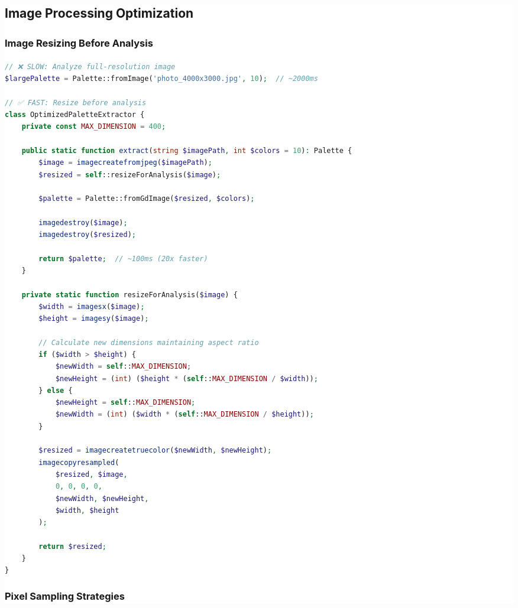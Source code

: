 ## Image Processing Optimization

### Image Resizing Before Analysis

```php
// ❌ SLOW: Analyze full-resolution image
$largePalette = Palette::fromImage('photo_4000x3000.jpg', 10);  // ~2000ms

// ✅ FAST: Resize before analysis
class OptimizedPaletteExtractor {
    private const MAX_DIMENSION = 400;

    public static function extract(string $imagePath, int $colors = 10): Palette {
        $image = imagecreatefromjpeg($imagePath);
        $resized = self::resizeForAnalysis($image);

        $palette = Palette::fromGdImage($resized, $colors);

        imagedestroy($image);
        imagedestroy($resized);

        return $palette;  // ~100ms (20x faster)
    }

    private static function resizeForAnalysis($image) {
        $width = imagesx($image);
        $height = imagesy($image);

        // Calculate new dimensions maintaining aspect ratio
        if ($width > $height) {
            $newWidth = self::MAX_DIMENSION;
            $newHeight = (int) ($height * (self::MAX_DIMENSION / $width));
        } else {
            $newHeight = self::MAX_DIMENSION;
            $newWidth = (int) ($width * (self::MAX_DIMENSION / $height));
        }

        $resized = imagecreatetruecolor($newWidth, $newHeight);
        imagecopyresampled(
            $resized, $image,
            0, 0, 0, 0,
            $newWidth, $newHeight,
            $width, $height
        );

        return $resized;
    }
}
```

### Pixel Sampling Strategies
